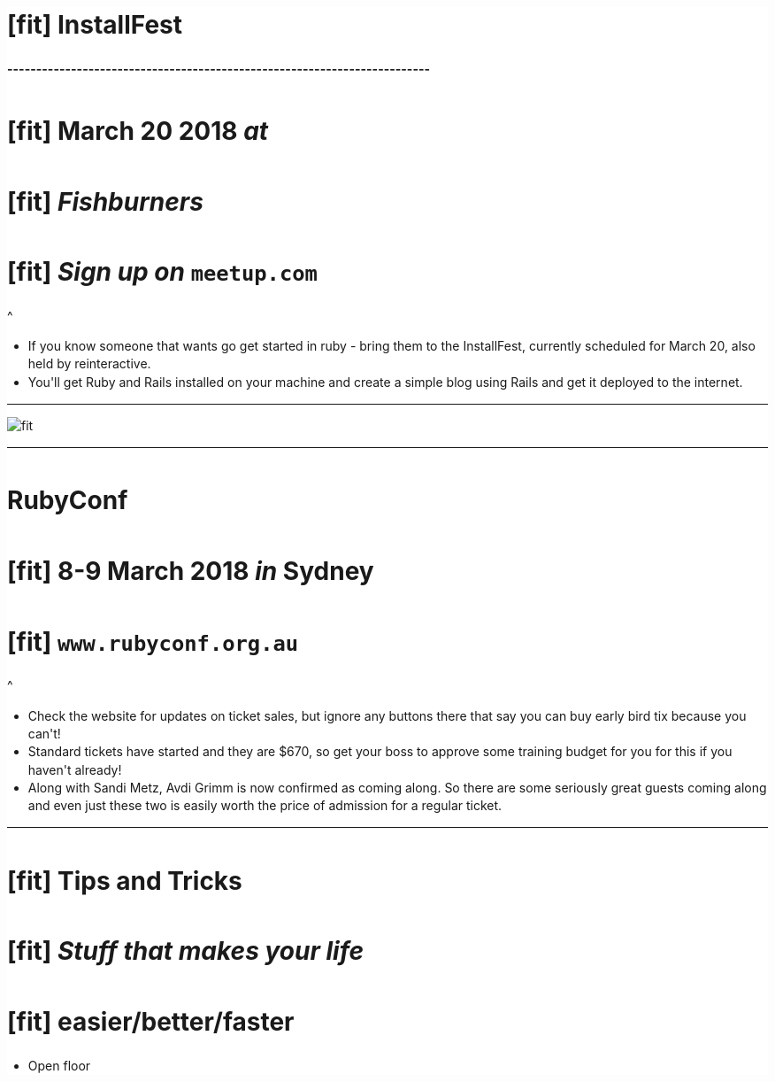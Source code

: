 
# [fit] InstallFest
#### **\-------------------------------------------------------------------------**
# [fit] March 20 2018 **_at_**
# [fit] *Fishburners*
# [fit] **_Sign up on_** `meetup.com`

^
- If you know someone that wants go get started in ruby - bring them to the InstallFest, currently scheduled for March 20, also held by reinteractive.<br />
- You'll get Ruby and Rails installed on your machine and create a simple blog using Rails and get it deployed to the internet.


---

![fit](https://www.dropbox.com/s/0wlyfrtgijknhjx/rubyconf-dec-promo.png?dl=1)

---

# RubyConf
# [fit] **8-9 March 2018** **_in_** **Sydney**
# [fit] `www.rubyconf.org.au`

^
- Check the website for updates on ticket sales, but ignore any buttons there that say you can buy early bird tix because you can't!
- Standard tickets have started and they are $670, so get your boss to approve some training budget for you for this if you haven't already!
- Along with Sandi Metz, Avdi Grimm is now confirmed as coming along. So there are some seriously great guests coming along and even just these two is easily worth the price of admission for a regular ticket.

---

# [fit] **Tips and Tricks**
# [fit] *Stuff that makes your life*
# [fit] **easier/better/faster**
- Open floor
